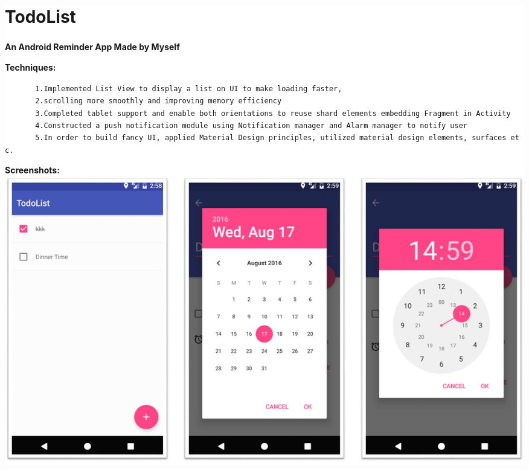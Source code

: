 # TodoList
**An Android Reminder App Made by Myself**

**Techniques:**
           
           1.Implemented List View to display a list on UI to make loading faster, 
           2.scrolling more smoothly and improving memory efficiency
           3.Completed tablet support and enable both orientations to reuse shard elements embedding Fragment in Activity
           4.Constructed a push notification module using Notification manager and Alarm manager to notify user
           5.In order to build fancy UI, applied Material Design principles, utilized material design elements, surfaces etc.
 **Screenshots:**
 <img src="https://github.com/mityao/TodoList/raw/master/todolistshot.png" width="100%" height="100%">
